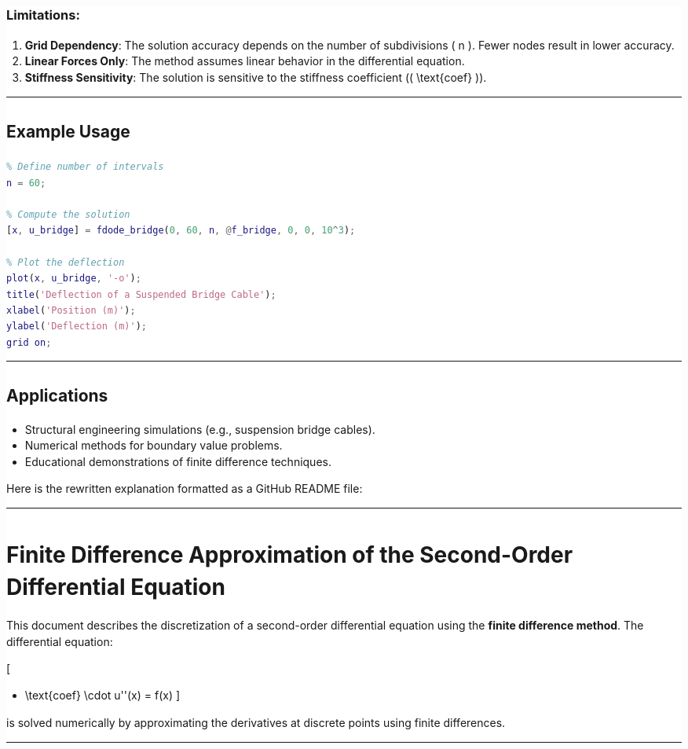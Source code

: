 ### Limitations:
1. **Grid Dependency**: The solution accuracy depends on the number of subdivisions \( n \). Fewer nodes result in lower accuracy.
2. **Linear Forces Only**: The method assumes linear behavior in the differential equation.
3. **Stiffness Sensitivity**: The solution is sensitive to the stiffness coefficient (\( \text{coef} \)).

---

## Example Usage

```matlab
% Define number of intervals
n = 60;

% Compute the solution
[x, u_bridge] = fdode_bridge(0, 60, n, @f_bridge, 0, 0, 10^3);

% Plot the deflection
plot(x, u_bridge, '-o');
title('Deflection of a Suspended Bridge Cable');
xlabel('Position (m)');
ylabel('Deflection (m)');
grid on;
```

---

## Applications
- Structural engineering simulations (e.g., suspension bridge cables).
- Numerical methods for boundary value problems.
- Educational demonstrations of finite difference techniques.

 
 Here is the rewritten explanation formatted as a GitHub README file:

---

# Finite Difference Approximation of the Second-Order Differential Equation

This document describes the discretization of a second-order differential equation using the **finite difference method**. The differential equation:

\[
- \text{coef} \cdot u''(x) = f(x)
\]

is solved numerically by approximating the derivatives at discrete points using finite differences.

---
